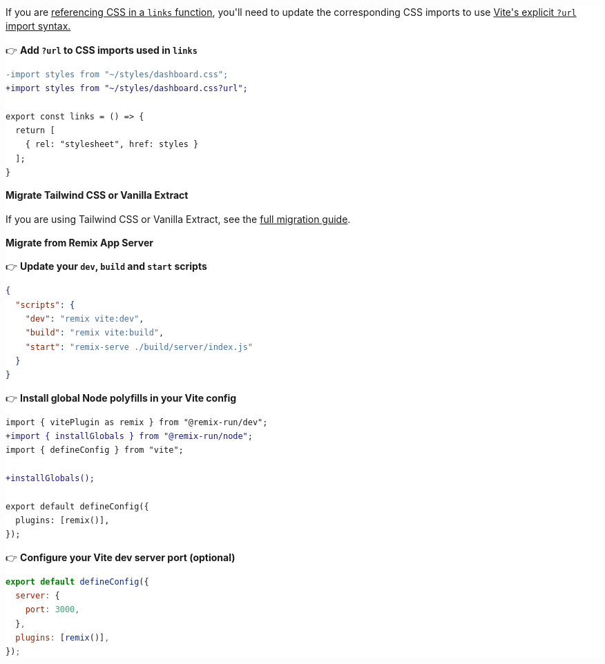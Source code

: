 If you are [referencing CSS in a `links` function][regular-css], you'll need to update the corresponding CSS imports to use [Vite's explicit `?url` import syntax.][vite-url-imports]

👉 **Add `?url` to CSS imports used in `links`**

```diff
-import styles from "~/styles/dashboard.css";
+import styles from "~/styles/dashboard.css?url";

export const links = () => {
  return [
    { rel: "stylesheet", href: styles }
  ];
}
```

**Migrate Tailwind CSS or Vanilla Extract**

If you are using Tailwind CSS or Vanilla Extract, see the [full migration guide][migrate-css-frameworks].

**Migrate from Remix App Server**

👉 **Update your `dev`, `build` and `start` scripts**

```json filename=package.json lines=[3-5]
{
  "scripts": {
    "dev": "remix vite:dev",
    "build": "remix vite:build",
    "start": "remix-serve ./build/server/index.js"
  }
}
```

👉 **Install global Node polyfills in your Vite config**

```diff filename=vite.config.ts
import { vitePlugin as remix } from "@remix-run/dev";
+import { installGlobals } from "@remix-run/node";
import { defineConfig } from "vite";

+installGlobals();

export default defineConfig({
  plugins: [remix()],
});
```

👉 **Configure your Vite dev server port (optional)**

```js filename=vite.config.ts lines=[2-4]
export default defineConfig({
  server: {
    port: 3000,
  },
  plugins: [remix()],
});
```


[development-strategy]: ../guides/api-development-strategy
[fetcherpersist-rfc]: https://github.com/remix-run/remix/discussions/7698
[relativesplatpath-changelog]: https://github.com/remix-run/remix/blob/main/CHANGELOG.md#futurev3_relativesplatpath
[single-fetch]: ../guides/single-fetch
[lazy-route-discovery]: ../guides/lazy-route-discovery
[lazy-route-discovery-blog-post]: https://remix.run/blog/fog-of-war
[discover-prop]: ../components/link#discover
[vite]: https://vitejs.dev
[vite-docs]: ../guides/vite
[supported-remix-config-options]: ../file-conventions/vite-config
[migrate-css-frameworks]: ../guides/vite#enable-tailwind-via-postcss
[migrate-a-custom-server]: ../guides/vite#migrating-a-custom-server
[migrate-mdx]: ../guides/vite#add-mdx-plugin
[vite-tsconfig-paths]: https://github.com/aleclarson/vite-tsconfig-paths
[css-bundling]: ../styling/bundling
[regular-css]: ../styling/css
[vite-url-imports]: https://vitejs.dev/guide/assets.html#explicit-url-imports
[mdx]: https://mdxjs.com
[mdx-rollup-plugin]: https://mdxjs.com/packages/rollup
[remix-flat-routes]: https://github.com/kiliman/remix-flat-routes
[dependency-optimization]: ../guides/dependency-optimization